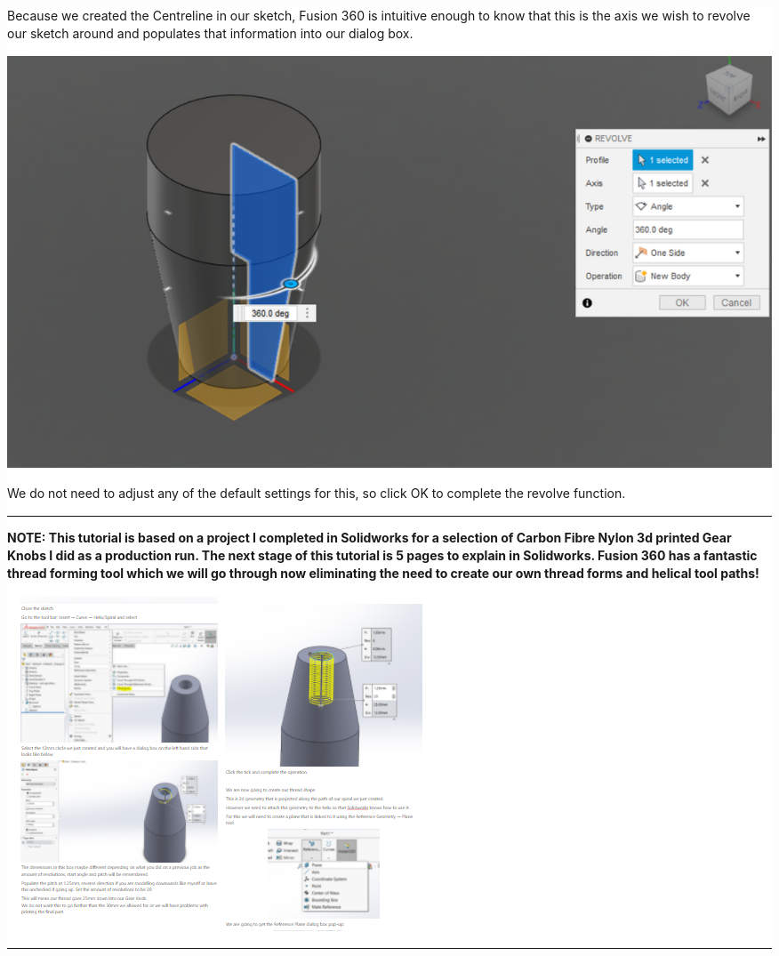 Because we created the Centreline in our sketch, Fusion 360 is intuitive enough to know that this is the axis we wish to revolve our sketch around and populates that information into our dialog box.

![Untitled](L3%20-%20F360%20Drawing%20of%20a%20Gear%20Knob%203560012e429248ee9ecb5e95816b34f5/Untitled%206.png)

We do not need to adjust any of the default settings for this, so click OK to complete the revolve function.

---

**NOTE: This tutorial is based on a project I completed in Solidworks for a selection of Carbon Fibre Nylon 3d printed Gear Knobs I did as a production run. The next stage of this tutorial is 5 pages to explain in Solidworks. Fusion 360 has a fantastic thread forming tool which we will go through now eliminating the need to create our own thread forms and helical tool paths!**

![Untitled](L3%20-%20F360%20Drawing%20of%20a%20Gear%20Knob%203560012e429248ee9ecb5e95816b34f5/Untitled%207.png)

---